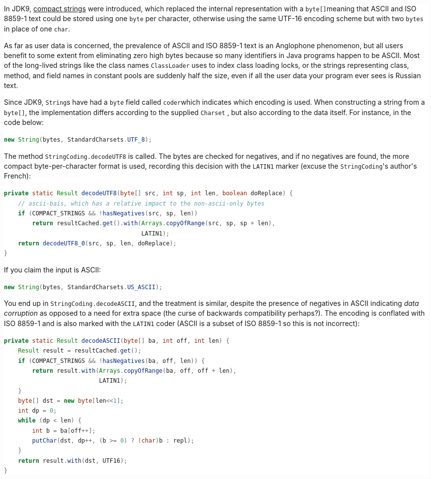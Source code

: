 In JDK9, [compact strings](https://openjdk.java.net/jeps/254) were introduced, which replaced the internal representation with a `byte[]`meaning that ASCII and ISO 8859-1 text could be stored using one `byte` per character, otherwise using the same UTF-16 encoding scheme but with two `bytes` in place of one `char`. 

As far as user data is concerned, the prevalence of ASCII and ISO 8859-1 text is an Anglophone phenomenon, but all users benefit to some extent from eliminating zero high bytes because so many identifiers in Java programs happen to be ASCII. Most of the long-lived strings like the class names `ClassLoader` uses to index class loading locks, or the strings representing class, method, and field names in constant pools are suddenly half the size, even if all the user data your program ever sees is Russian text.

Since JDK9, `String`s have had a `byte` field called `coder`which indicates which encoding is used. When constructing a string from a `byte[]`, the implementation differs according to the supplied `Charset` , but also according to the data itself. For instance, in the code below:

```java
new String(bytes, StandardCharsets.UTF_8);
```

The method `StringCoding.decodeUTF8` is called. The bytes are checked for negatives, and if no negatives are found, the more compact byte-per-character format is used, recording this decision with the `LATIN1` marker (excuse the `StringCoding`'s author's French):

```java
private static Result decodeUTF8(byte[] src, int sp, int len, boolean doReplace) {
    // ascii-bais, which has a relative impact to the non-ascii-only bytes
    if (COMPACT_STRINGS && !hasNegatives(src, sp, len))
        return resultCached.get().with(Arrays.copyOfRange(src, sp, sp + len),
                                       LATIN1);
    return decodeUTF8_0(src, sp, len, doReplace);
}
```

If you claim the input is ASCII:

```java
new String(bytes, StandardCharsets.US_ASCII);
```

You end up in `StringCoding.decodeASCII`, and the treatment is similar, despite the presence of negatives in ASCII indicating _data corruption_ as opposed to a need for extra space (the curse of backwards compatibility perhaps?). The encoding is conflated with ISO 8859-1 and is also marked with the `LATIN1` coder (ASCII is a subset of ISO 8859-1 so this is not incorrect):

```java
private static Result decodeASCII(byte[] ba, int off, int len) {
    Result result = resultCached.get();
    if (COMPACT_STRINGS && !hasNegatives(ba, off, len)) {
        return result.with(Arrays.copyOfRange(ba, off, off + len),
                           LATIN1);
    }
    byte[] dst = new byte[len<<1];
    int dp = 0;
    while (dp < len) {
        int b = ba[off++];
        putChar(dst, dp++, (b >= 0) ? (char)b : repl);
    }
    return result.with(dst, UTF16);
}
```
